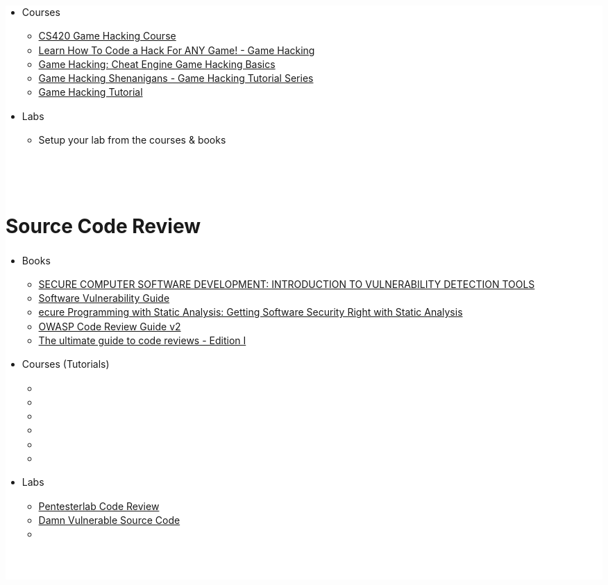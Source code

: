 
 - Courses
   - <a href="https://www.youtube.com/playlist?list=PLt9cUwGw6CYG1b4L76vZ49tvI2mfmRSCl">CS420 Game Hacking Course</a>
   - <a href="https://www.udemy.com/course/playhack/">Learn How To Code a Hack For ANY Game! - Game Hacking </a>
   - <a href="https://www.udemy.com/course/cheat-engine-game-hacking-basics/">Game Hacking: Cheat Engine Game Hacking Basics</a>
   - <a href="https://www.youtube.com/playlist?list=PLt9cUwGw6CYFSoQHsf9b12kHWLdgYRhmQ">Game Hacking Shenanigans - Game Hacking Tutorial Series</a>
   - <a href="https://www.youtube.com/playlist?list=PL0DAC43CDE5EF7694">Game Hacking Tutorial</a>


 - Labs
   - Setup your lab from the courses & books

<br>
<br>


# Source Code Review

 - Books
   - <a href="https://www.amazon.com/SECURE-COMPUTER-SOFTWARE-DEVELOPMENT-VULNERABILITY-ebook/dp/B01NAGF70E">SECURE COMPUTER SOFTWARE DEVELOPMENT: INTRODUCTION TO VULNERABILITY DETECTION TOOLS</a>
   - <a href="https://www.amazon.com/Software-Vulnerability-Programming-Herbert-Thompson/dp/1584503580">Software Vulnerability Guide</a>
   - <a href="https://www.amazon.de/-/en/Brian-Chess/dp/0321424778">ecure Programming with Static Analysis: Getting Software Security Right with Static Analysis</a>
   - <a href="https://owasp.org/www-pdf-archive/OWASP_Code_Review_Guide_v2.pdf">OWASP Code Review Guide v2</a>
   - <a href="https://www.codacy.com/ebooks/guide-to-code-reviews-I">The ultimate guide to code reviews - Edition I</a>


 - Courses (Tutorials)
   - <a href="https://www.youtube.com/playlist?list=PLOeXMuu5HOMoYdidoH6UlghfrVVkzZ_cf"></a>
   - <a href="https://www.youtube.com/watch?v=fb-t3WWHsMQ"></a>
   - <a href="https://www.youtube.com/watch?v=eQ1I0wzS8p0"></a>
   - <a href="https://www.youtube.com/watch?v=kpf3UkMc5Y4"></a>
   - <a href="https://www.youtube.com/watch?v=rAwxFw25x3E"></a>
   - <a href="https://www.youtube.com/watch?v=A8CNysN-lOM"></a>


 - Labs
   - <a href="https://pentesterlab.com/exercises?utf8=%E2%9C%93&query=code+review">Pentesterlab Code Review</a>
   - <a href="https://github.com/h4x0r101/Damn-Vulnerable-Source-Code">Damn Vulnerable Source Code</a>
   - <a href="https://github.com/uleroboticsgroup/SVCP4CDataset
"></a>



<br>
<br>
